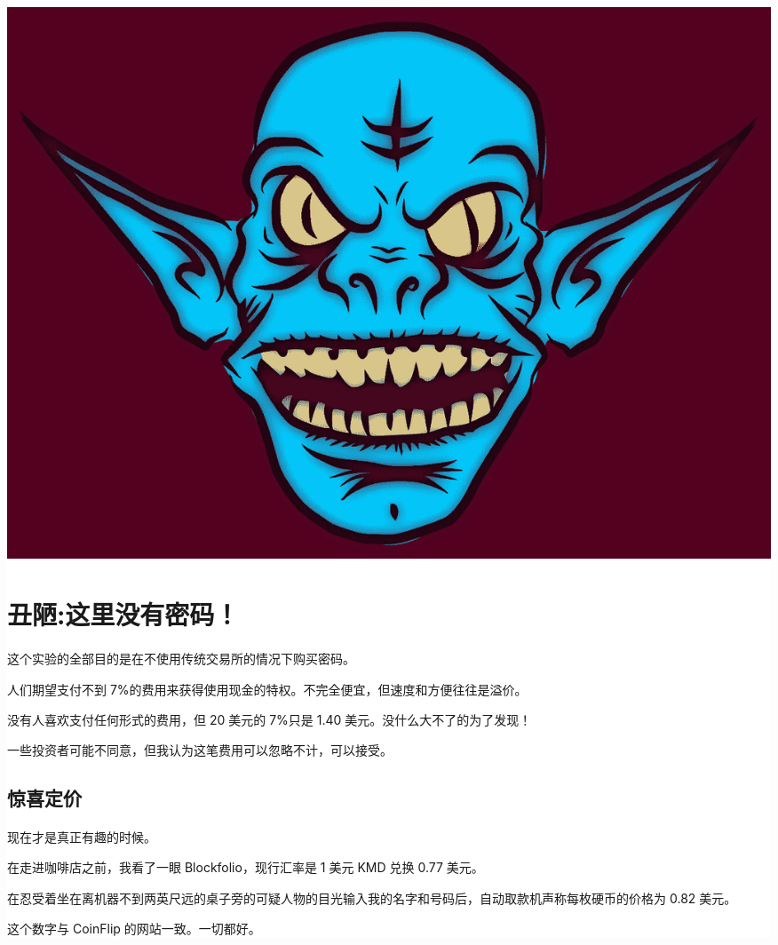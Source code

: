 ![](img/47c6caba37098c85beda30aac8895ab6.png)

# 丑陋:这里没有密码！

这个实验的全部目的是在不使用传统交易所的情况下购买密码。

人们期望支付不到 7%的费用来获得使用现金的特权。不完全便宜，但速度和方便往往是溢价。

没有人喜欢支付任何形式的费用，但 20 美元的 7%只是 1.40 美元。没什么大不了的为了发现！

一些投资者可能不同意，但我认为这笔费用可以忽略不计，可以接受。

## 惊喜定价

现在才是真正有趣的时候。

在走进咖啡店之前，我看了一眼 Blockfolio，现行汇率是 1 美元 KMD 兑换 0.77 美元。

在忍受着坐在离机器不到两英尺远的桌子旁的可疑人物的目光输入我的名字和号码后，自动取款机声称每枚硬币的价格为 0.82 美元。

这个数字与 CoinFlip 的网站一致。一切都好。
